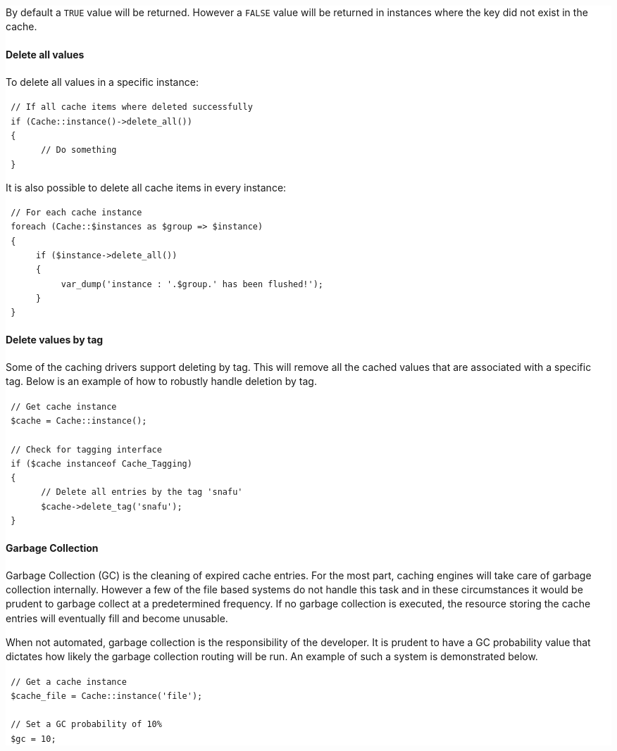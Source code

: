 By default a `TRUE` value will be returned. However a `FALSE` value will be returned in instances where the key did not exist in the cache.

#### Delete all values

To delete all values in a specific instance:

     // If all cache items where deleted successfully
     if (Cache::instance()->delete_all())
     {
           // Do something
     }

It is also possible to delete all cache items in every instance:

     // For each cache instance
     foreach (Cache::$instances as $group => $instance)
     {
          if ($instance->delete_all())
          {
               var_dump('instance : '.$group.' has been flushed!');
          }
     }

#### Delete values by tag

Some of the caching drivers support deleting by tag. This will remove all the cached values that are associated with a specific tag. Below is an example of how to robustly handle deletion by tag.

     // Get cache instance
     $cache = Cache::instance();

     // Check for tagging interface
     if ($cache instanceof Cache_Tagging)
     {
           // Delete all entries by the tag 'snafu'
           $cache->delete_tag('snafu');
     }

#### Garbage Collection

Garbage Collection (GC) is the cleaning of expired cache entries. For the most part, caching engines will take care of garbage collection internally. However a few of the file based systems do not handle this task and in these circumstances it would be prudent to garbage collect at a predetermined frequency. If no garbage collection is executed, the resource storing the cache entries will eventually fill and become unusable.

When not automated, garbage collection is the responsibility of the developer. It is prudent to have a GC probability value that dictates how likely the garbage collection routing will be run. An example of such a system is demonstrated below.

     // Get a cache instance
     $cache_file = Cache::instance('file');

     // Set a GC probability of 10%
     $gc = 10;
